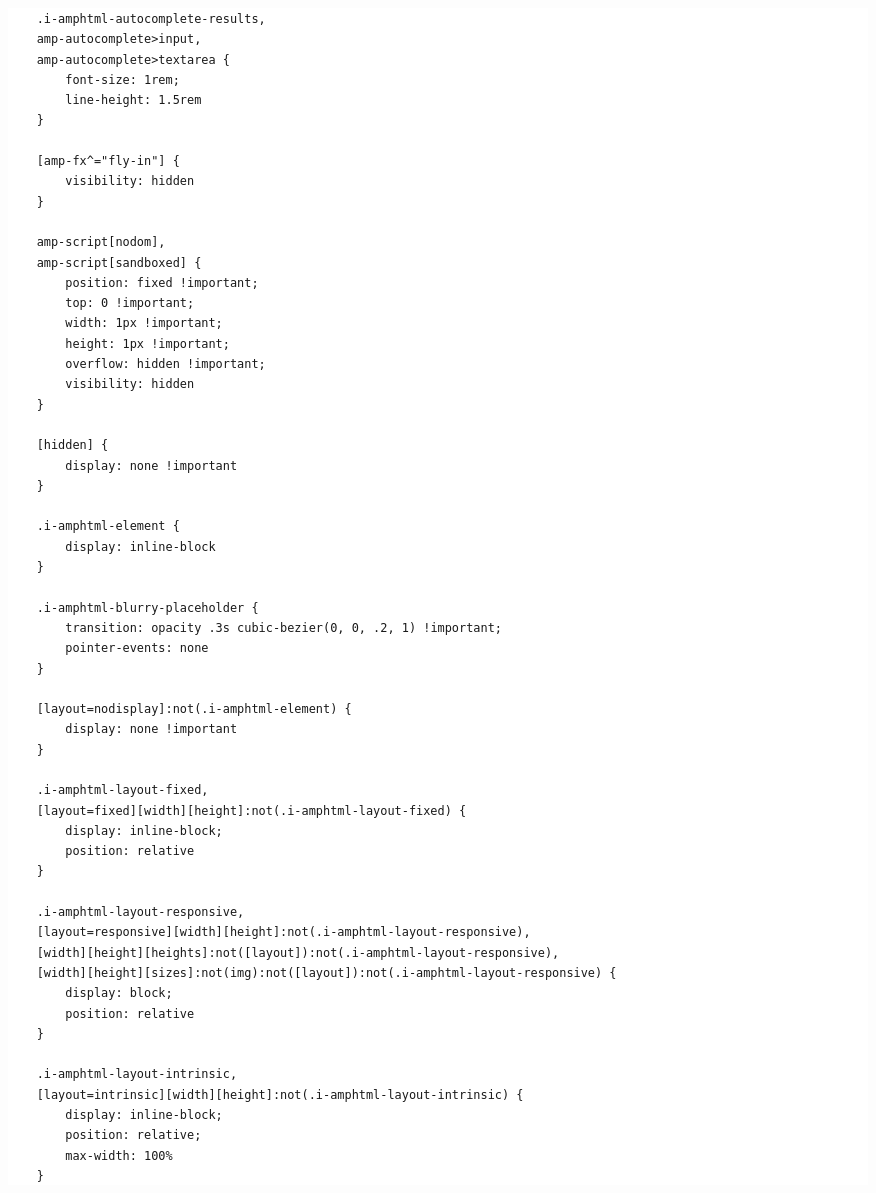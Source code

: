         .i-amphtml-autocomplete-results,
        amp-autocomplete>input,
        amp-autocomplete>textarea {
            font-size: 1rem;
            line-height: 1.5rem
        }

        [amp-fx^="fly-in"] {
            visibility: hidden
        }

        amp-script[nodom],
        amp-script[sandboxed] {
            position: fixed !important;
            top: 0 !important;
            width: 1px !important;
            height: 1px !important;
            overflow: hidden !important;
            visibility: hidden
        }

        [hidden] {
            display: none !important
        }

        .i-amphtml-element {
            display: inline-block
        }

        .i-amphtml-blurry-placeholder {
            transition: opacity .3s cubic-bezier(0, 0, .2, 1) !important;
            pointer-events: none
        }

        [layout=nodisplay]:not(.i-amphtml-element) {
            display: none !important
        }

        .i-amphtml-layout-fixed,
        [layout=fixed][width][height]:not(.i-amphtml-layout-fixed) {
            display: inline-block;
            position: relative
        }

        .i-amphtml-layout-responsive,
        [layout=responsive][width][height]:not(.i-amphtml-layout-responsive),
        [width][height][heights]:not([layout]):not(.i-amphtml-layout-responsive),
        [width][height][sizes]:not(img):not([layout]):not(.i-amphtml-layout-responsive) {
            display: block;
            position: relative
        }

        .i-amphtml-layout-intrinsic,
        [layout=intrinsic][width][height]:not(.i-amphtml-layout-intrinsic) {
            display: inline-block;
            position: relative;
            max-width: 100%
        }
